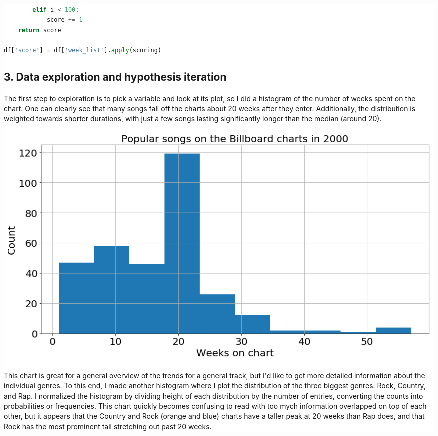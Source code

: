 ```python
        elif i < 100:
            score += 1
    return score

df['score'] = df['week_list'].apply(scoring)
```

## 3. Data exploration and hypothesis iteration

The first step to exploration is to pick a variable and look at its plot, so I did a histogram of the number of weeks spent on the chart.  One can clearly see that many songs fall off the charts about 20 weeks after they enter.  Additionally, the distribution is weighted towards shorter durations, with just a few songs lasting significantly longer than the median (around 20).

![](/images/project2/weeks_hist.png)

This chart is great for a general overview of the trends for a general track, but I'd like to get more detailed information about the individual genres.  To this end, I made another histogram where I plot the distribution of the three biggest genres: Rock, Country, and Rap.  I normalized the histogram by dividing height of each distribution by the number of entries, converting the counts into probabilities or frequencies.  This chart quickly becomes confusing to read with too mych information overlapped on top of each other, but it appears that the Country and Rock (orange and blue) charts have a taller peak at 20 weeks than Rap does, and that Rock has the most prominent tail stretching out past 20 weeks.
